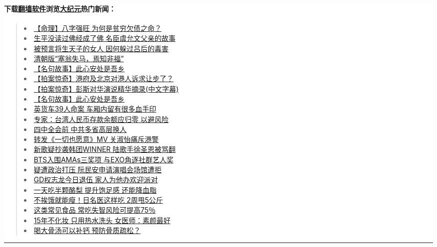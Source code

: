 #### 下载<a href="https://git.io/JesJV">翻墙软件</a>浏览<a href="http://www.epochtimes.com">大纪元</a>热门新闻：
> <li><a href="http://www.epochtimes.com/gb/19/10/14/n11587969.htm">【命理】八字强旺 为何是贫穷欠债之命？</a></li>
> <li><a href="http://www.epochtimes.com/gb/19/10/3/n11565683.htm">生平没读过佛经成了佛  名臣虞允文父亲的故事</a></li>
> <li><a href="http://www.epochtimes.com/gb/19/10/17/n11594916.htm">被预言将生天子的女人 因何躲过吕后的毒害</a></li>
> <li><a href="http://www.epochtimes.com/gb/19/10/17/n11595311.htm">清朝版“塞翁失马，焉知非福”</a></li>
> <li><a href="http://www.epochtimes.com/gb/18/9/12/n10709263.htm">【名句故事】此心安处是吾乡</a></li>
> <li><a href="http://www.epochtimes.com/gb/19/10/26/n11613278.htm">【拍案惊奇】港府及北京对港人诉求让步了？</a></li>
> <li><a href="http://www.epochtimes.com/gb/19/10/25/n11610745.htm">【拍案惊奇】彭斯对华演说精华摘录(中文字幕)</a></li>
> <li><a href="http://www.epochtimes.com/gb/18/9/12/n10709263.htm">【名句故事】此心安处是吾乡</a></li>
> <li><a href="http://www.epochtimes.com/gb/19/10/26/n11613865.htm">英货车39人命案 车厢内留有很多血手印</a></li>
> <li><a href="http://www.epochtimes.com/gb/19/10/26/n11614017.htm">专家：台湾人民币存款余额应归零 以避风险</a></li>
> <li><a href="http://www.epochtimes.com/gb/19/10/26/n11613439.htm">四中全会前 中共多省高层换人</a></li>
> <li><a href="http://www.epochtimes.com/gb/19/10/25/n11612671.htm">转发《一切也愿意》MV 关淑怡痛斥港警</a></li>
> <li><a href="http://www.epochtimes.com/gb/19/10/25/n11612861.htm">新歌疑抄袭韩团WINNER 陆歌手徐圣恩被骂翻</a></li>
> <li><a href="http://www.epochtimes.com/gb/19/10/25/n11611345.htm">BTS入围AMAs三奖项 与EXO角逐社群艺人奖</a></li>
> <li><a href="http://www.epochtimes.com/gb/19/10/24/n11610413.htm">疑遭政治打压 阮民安申请演唱会场馆遭拒</a></li>
> <li><a href="http://www.epochtimes.com/gb/19/10/26/n11613636.htm">GD权志龙今日退伍 家人为他办欢迎派对</a></li>
> <li><a href="http://www.epochtimes.com/gb/19/10/22/n11603629.htm">一天吃半颗酪梨  提升饱足感  还能降血脂</a></li>
> <li><a href="http://www.epochtimes.com/gb/19/10/24/n11610466.htm">不挨饿就能瘦！日名医这样吃 2周甩5公斤</a></li>
> <li><a href="http://www.epochtimes.com/gb/19/10/25/n11612887.htm">这类常见食品 常吃失智风险可提高75％</a></li>
> <li><a href="http://www.epochtimes.com/gb/19/10/25/n11612783.htm">15年不化妆 只用热水洗头 女医师：素颜最好</a></li>
> <li><a href="http://www.epochtimes.com/gb/19/10/25/n11612410.htm">喝大骨汤可以补钙 预防骨质疏松？</a></li>
<hr>
